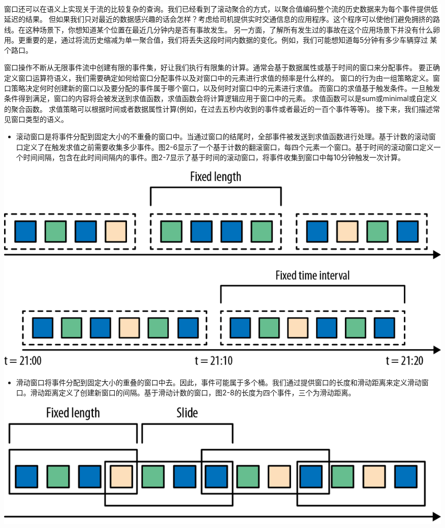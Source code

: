 窗口还可以在语义上实现关于流的比较复杂的查询。我们已经看到了滚动聚合的方式，以聚合值编码整个流的历史数据来为每个事件提供低延迟的结果。
但如果我们只对最近的数据感兴趣的话会怎样？考虑给司机提供实时交通信息的应用程序。这个程序可以使他们避免拥挤的路线。在这种场景下，你想知道某个位置在最近几分钟内是否有事故发生。
另一方面，了解所有发生过的事故在这个应用场景下并没有什么卵用。更重要的是，通过将流历史缩减为单一聚合值，我们将丢失这段时间内数据的变化。例如，我们可能想知道每5分钟有多少车辆穿过
某个路口。

窗口操作不断从无限事件流中创建有限的事件集，好让我们执行有限集的计算。通常会基于数据属性或基于时间的窗口来分配事件。
要正确定义窗口运算符语义，我们需要确定如何给窗口分配事件以及对窗口中的元素进行求值的频率是什么样的。
窗口的行为由一组策略定义。窗口策略决定何时创建新的窗口以及要分配的事件属于哪个窗口，以及何时对窗口中的元素进行求值。
而窗口的求值基于触发条件。一旦触发条件得到满足，窗口的内容将会被发送到求值函数，求值函数会将计算逻辑应用于窗口中的元素。
求值函数可以是sum或minimal或自定义的聚合函数。
求值策略可以根据时间或者数据属性计算(例如，在过去五秒内收到的事件或者最近的一百个事件等等)。
接下来，我们描述常见窗口类型的语义。

* 滚动窗口是将事件分配到固定大小的不重叠的窗口中。当通过窗口的结尾时，全部事件被发送到求值函数进行处理。基于计数的滚动窗口定义了在触发求值之前需要收集多少事件。图2-6显示了一个基于计数的翻滚窗口，每四个元素一个窗口。基于时间的滚动窗口定义一个时间间隔，包含在此时间间隔内的事件。图2-7显示了基于时间的滚动窗口，将事件收集到窗口中每10分钟触发一次计算。

![](images/spaf_0206.png)

![](images/spaf_0207.png)

* 滑动窗口将事件分配到固定大小的重叠的窗口中去。因此，事件可能属于多个桶。我们通过提供窗口的长度和滑动距离来定义滑动窗口。滑动距离定义了创建新窗口的间隔。基于滑动计数的窗口，图2-8的长度为四个事件，三个为滑动距离。

![](images/spaf_0208.png)
